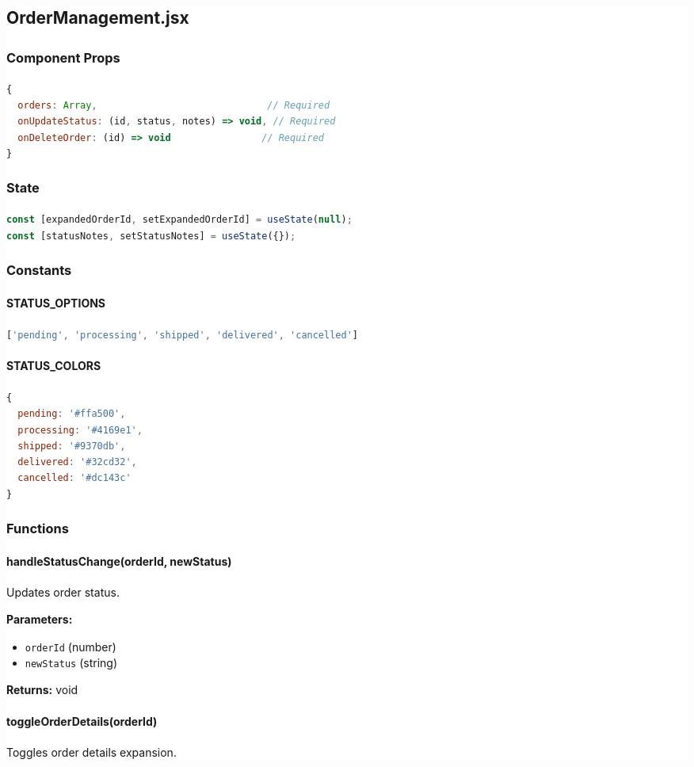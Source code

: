 ## OrderManagement.jsx

### Component Props

```javascript
{
  orders: Array,                              // Required
  onUpdateStatus: (id, status, notes) => void, // Required
  onDeleteOrder: (id) => void                // Required
}
```

### State

```javascript
const [expandedOrderId, setExpandedOrderId] = useState(null);
const [statusNotes, setStatusNotes] = useState({});
```

### Constants

#### STATUS_OPTIONS

```javascript
['pending', 'processing', 'shipped', 'delivered', 'cancelled']
```

#### STATUS_COLORS

```javascript
{
  pending: '#ffa500',
  processing: '#4169e1',
  shipped: '#9370db',
  delivered: '#32cd32',
  cancelled: '#dc143c'
}
```

### Functions

#### handleStatusChange(orderId, newStatus)

Updates order status.

**Parameters:**

-   `orderId` (number)
-   `newStatus` (string)

**Returns:** void

#### toggleOrderDetails(orderId)

Toggles order details expansion.
